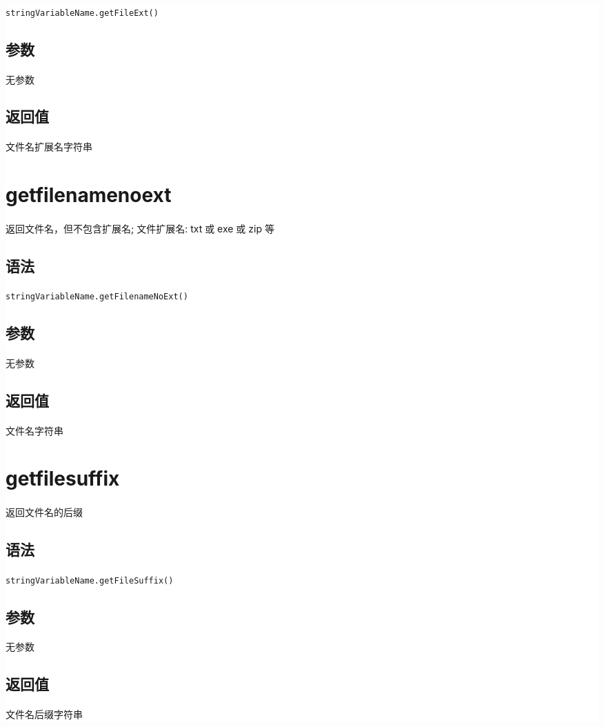 ```
stringVariableName.getFileExt()
```

## 参数

无参数

## 返回值

文件名扩展名字符串



# getfilenamenoext

返回文件名，但不包含扩展名; 文件扩展名: txt 或 exe 或 zip 等

## 语法

```
stringVariableName.getFilenameNoExt()
```

## 参数

无参数

## 返回值

文件名字符串



# getfilesuffix

返回文件名的后缀

## 语法

```
stringVariableName.getFileSuffix()
```

## 参数

无参数

## 返回值

文件名后缀字符串
